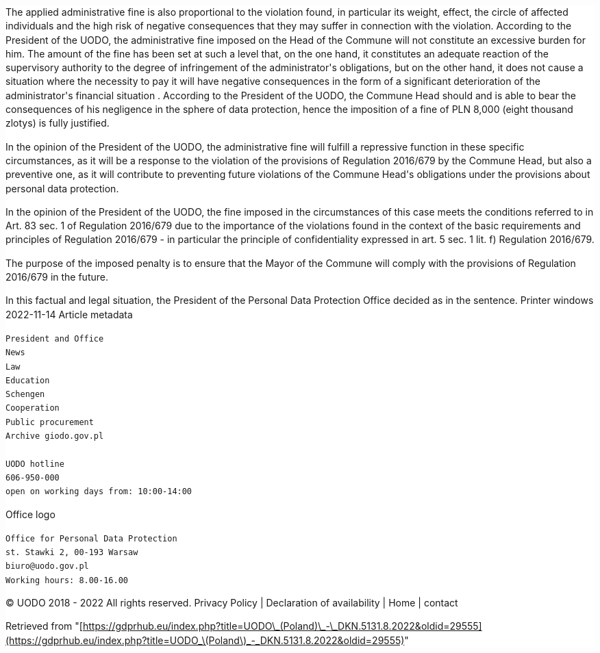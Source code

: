 The applied administrative fine is also proportional to the violation found, in particular its weight, effect, the circle of affected individuals and the high risk of negative consequences that they may suffer in connection with the violation. According to the President of the UODO, the administrative fine imposed on the Head of the Commune will not constitute an excessive burden for him. The amount of the fine has been set at such a level that, on the one hand, it constitutes an adequate reaction of the supervisory authority to the degree of infringement of the administrator's obligations, but on the other hand, it does not cause a situation where the necessity to pay it will have negative consequences in the form of a significant deterioration of the administrator's financial situation . According to the President of the UODO, the Commune Head should and is able to bear the consequences of his negligence in the sphere of data protection, hence the imposition of a fine of PLN 8,000 (eight thousand zlotys) is fully justified.

In the opinion of the President of the UODO, the administrative fine will fulfill a repressive function in these specific circumstances, as it will be a response to the violation of the provisions of Regulation 2016/679 by the Commune Head, but also a preventive one, as it will contribute to preventing future violations of the Commune Head's obligations under the provisions about personal data protection.

In the opinion of the President of the UODO, the fine imposed in the circumstances of this case meets the conditions referred to in Art. 83 sec. 1 of Regulation 2016/679 due to the importance of the violations found in the context of the basic requirements and principles of Regulation 2016/679 - in particular the principle of confidentiality expressed in art. 5 sec. 1 lit. f) Regulation 2016/679.

The purpose of the imposed penalty is to ensure that the Mayor of the Commune will comply with the provisions of Regulation 2016/679 in the future.

In this factual and legal situation, the President of the Personal Data Protection Office decided as in the sentence.
Printer windows
2022-11-14 Article metadata

    President and Office
    News
    Law
    Education
    Schengen
    Cooperation
    Public procurement
    Archive giodo.gov.pl

    UODO hotline
    606-950-000
    open on working days from: 10:00-14:00

Office logo

    Office for Personal Data Protection
    st. Stawki 2, 00-193 Warsaw
    biuro@uodo.gov.pl
    Working hours: 8.00-16.00

© UODO 2018 - 2022 All rights reserved.
Privacy Policy | Declaration of availability | Home | contact

Retrieved from "[https://gdprhub.eu/index.php?title=UODO\_(Poland)\_-\_DKN.5131.8.2022&oldid=29555](https://gdprhub.eu/index.php?title=UODO_\(Poland\)_-_DKN.5131.8.2022&oldid=29555)"
